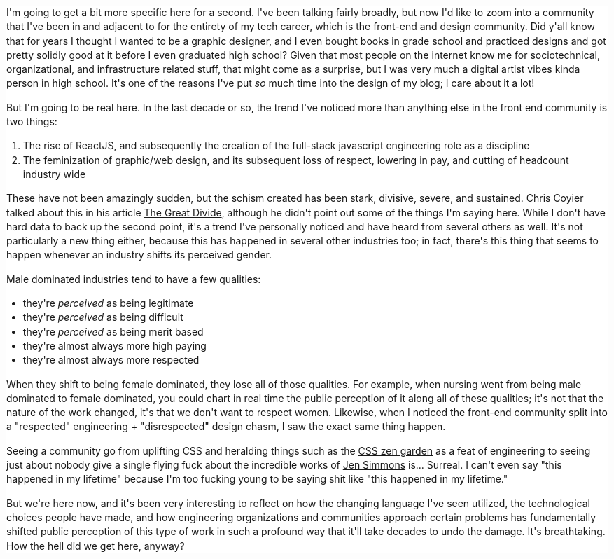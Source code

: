 I'm going to get a bit more specific here for a second.
I've been talking fairly broadly, but now I'd like to zoom into a community that I've been in and adjacent to for the entirety of my tech career, which is the front-end and design community.
Did y'all know that for years I thought I wanted to be a graphic designer, and I even bought books in grade school and practiced designs and got pretty solidly good at it before I even graduated high school?
Given that most people on the internet know me for sociotechnical, organizational, and infrastructure related stuff, that might come as a surprise, but I was very much a digital artist vibes kinda person in high school.
It's one of the reasons I've put _so_ much time into the design of my blog; I care about it a lot!

But I'm going to be real here. In the last decade or so, the trend I've noticed more than anything else in the front end community is two things:

1. The rise of ReactJS, and subsequently the creation of the full-stack javascript engineering role as a discipline
2. The feminization of graphic/web design, and its subsequent loss of respect, lowering in pay, and cutting of headcount industry wide

These have not been amazingly sudden, but the schism created has been stark, divisive, severe, and sustained.
Chris Coyier talked about this in his article [The Great Divide](https://css-tricks.com/the-great-divide/), although he didn't point out some of the things I'm saying here.
While I don't have hard data to back up the second point, it's a trend I've personally noticed and have heard from several others as well.
It's not particularly a new thing either, because this has happened in several other industries too; in fact, there's this thing that seems to happen whenever an industry shifts its perceived gender.

Male dominated industries tend to have a few qualities:

- they're _perceived_ as being legitimate
- they're _perceived_ as being difficult
- they're _perceived_ as being merit based
- they're almost always more high paying
- they're almost always more respected

When they shift to being female dominated, they lose all of those qualities.
For example, when nursing went from being male dominated to female dominated, you could chart in real time the public perception of it along all of these qualities; it's not that the nature of the work changed, it's that we don't want to respect women.
Likewise, when I noticed the front-end community split into a "respected" engineering + "disrespected" design chasm, I saw the exact same thing happen.

Seeing a community go from uplifting CSS and heralding things such as the [CSS zen garden](https://csszengarden.com/) as a feat of engineering to seeing just about nobody give a single flying fuck about the incredible works of [Jen Simmons](https://labs.jensimmons.com/) is... Surreal.
I can't even say "this happened in my lifetime" because I'm too fucking young to be saying shit like "this happened in my lifetime."

But we're here now, and it's been very interesting to reflect on how the changing language I've seen utilized, the technological choices people have made, and how engineering organizations and communities approach certain problems has fundamentally shifted public perception of this type of work in such a profound way that it'll take decades to undo the damage.
It's breathtaking.
How the hell did we get here, anyway?
